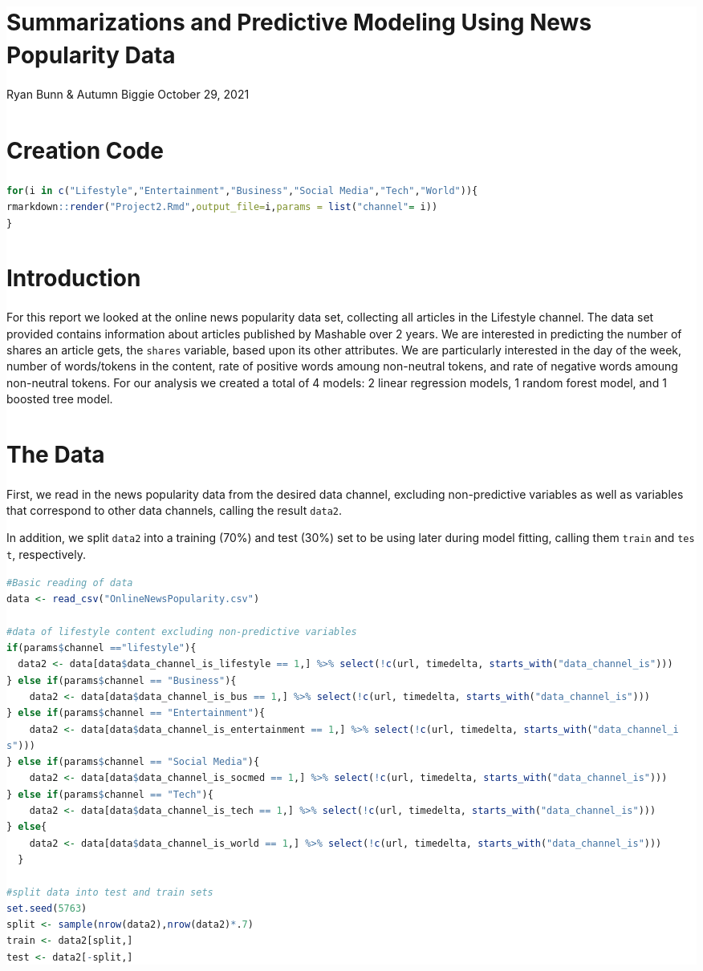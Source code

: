 Summarizations and Predictive Modeling Using News Popularity Data
================
Ryan Bunn & Autumn Biggie
October 29, 2021

# Creation Code

``` r
for(i in c("Lifestyle","Entertainment","Business","Social Media","Tech","World")){
rmarkdown::render("Project2.Rmd",output_file=i,params = list("channel"= i))
}
```

# Introduction

For this report we looked at the online news popularity data set, collecting all articles in the Lifestyle channel. The data set provided contains information about articles published by Mashable over 2 years. We are interested in predicting the number of shares an article gets, the `shares` variable, based upon its other attributes. We are particularly interested in the day of the week, number of words/tokens in the content, rate of positive words amoung non-neutral tokens, and rate of negative words amoung non-neutral tokens. For our analysis we created a total of 4 models: 2 linear regression models, 1 random forest model, and 1 boosted tree model.

# The Data

First, we read in the news popularity data from the desired data channel, excluding non-predictive variables as well as variables that correspond to other data channels, calling the result `data2`.

In addition, we split `data2` into a training (70%) and test (30%) set to be using later during model fitting, calling them `train` and `test`, respectively.

``` r
#Basic reading of data
data <- read_csv("OnlineNewsPopularity.csv")

#data of lifestyle content excluding non-predictive variables
if(params$channel =="lifestyle"){
  data2 <- data[data$data_channel_is_lifestyle == 1,] %>% select(!c(url, timedelta, starts_with("data_channel_is")))
} else if(params$channel == "Business"){
    data2 <- data[data$data_channel_is_bus == 1,] %>% select(!c(url, timedelta, starts_with("data_channel_is")))
} else if(params$channel == "Entertainment"){
    data2 <- data[data$data_channel_is_entertainment == 1,] %>% select(!c(url, timedelta, starts_with("data_channel_is")))
} else if(params$channel == "Social Media"){
    data2 <- data[data$data_channel_is_socmed == 1,] %>% select(!c(url, timedelta, starts_with("data_channel_is")))
} else if(params$channel == "Tech"){
    data2 <- data[data$data_channel_is_tech == 1,] %>% select(!c(url, timedelta, starts_with("data_channel_is")))
} else{
    data2 <- data[data$data_channel_is_world == 1,] %>% select(!c(url, timedelta, starts_with("data_channel_is")))
  }

#split data into test and train sets
set.seed(5763)
split <- sample(nrow(data2),nrow(data2)*.7)
train <- data2[split,]
test <- data2[-split,]
```
